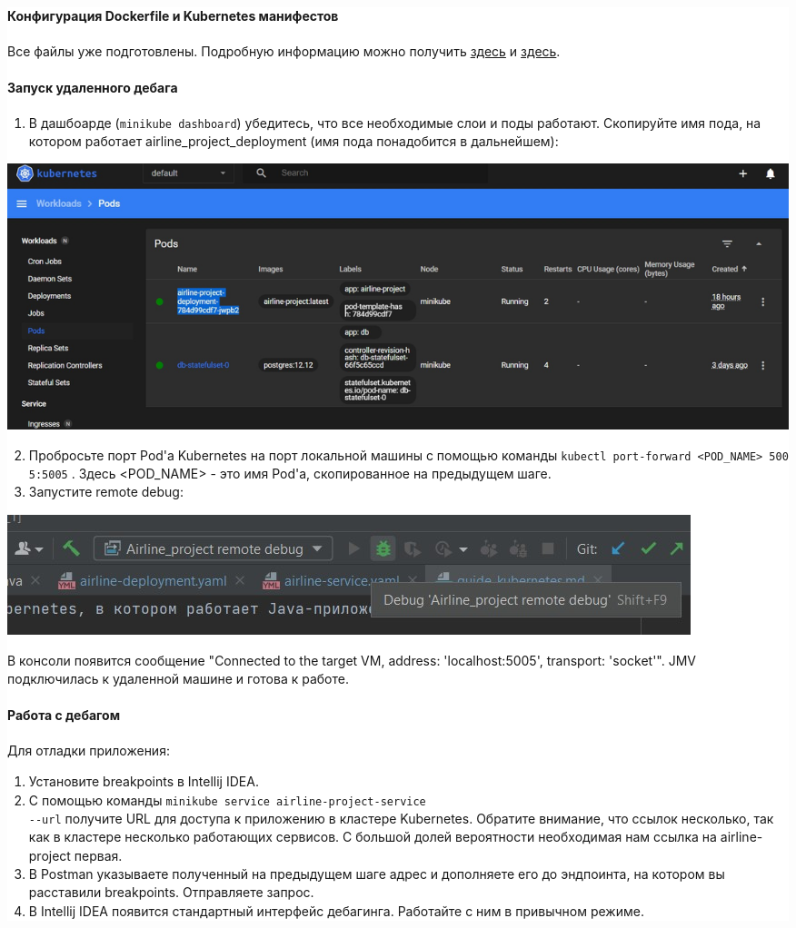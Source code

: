 #### Конфигурация Dockerfile и Kubernetes манифестов

Все файлы уже подготовлены. Подробную информацию можно получить [здесь](https://devsday.ru/blog/details/38207) и [здесь](https://medium.com/@caffeine.notes/удаленная-отладка-java-приложения-запущенного-в-kubernetes-контейнере-e35f4f3a79f2).

#### Запуск удаленного дебага

1. В дашбоарде (<code>minikube dashboard</code>) убедитесь, что все необходимые слои и поды работают. Скопируйте имя пода, на котором работает airline_projeсt_deployment (имя пода понадобится в дальнейшем):

![image](./images/Dashboard_pods_name.jpg)

2. Пробросьте порт Pod'а Kubernetes на порт локальной машины с помощью команды <code>kubectl port-forward <POD_NAME> 5005:5005</code> . Здесь <POD_NAME> - это имя Pod'a, скопированное на предыдущем шаге.
3. Запустите remote debug:

![image](./images/Run_debug.jpg)

В консоли появится сообщение "Connected to the target VM, address: 'localhost:5005', transport: 'socket'". JMV подключилась к удаленной машине и готова к работе.

#### Работа с дебагом

Для отладки приложения:
1. Установите breakpoints в Intellij IDEA.
2. С помощью команды <code>minikube service airline-project-service --url</code> получите URL для доступа к приложению в кластере Kubernetes. Обратите внимание, что ссылок несколько, так как в кластере несколько работающих сервисов. С большой долей вероятности необходимая нам ссылка на airline-project первая.
3. В Postman указываете полученный на предыдущем шаге адрес и дополняете его до эндпоинта, на котором вы расставили breakpoints. Отправляете запрос.
4. В Intellij IDEA появится стандартный интерфейс дебагинга. Работайте с ним в привычном режиме.
